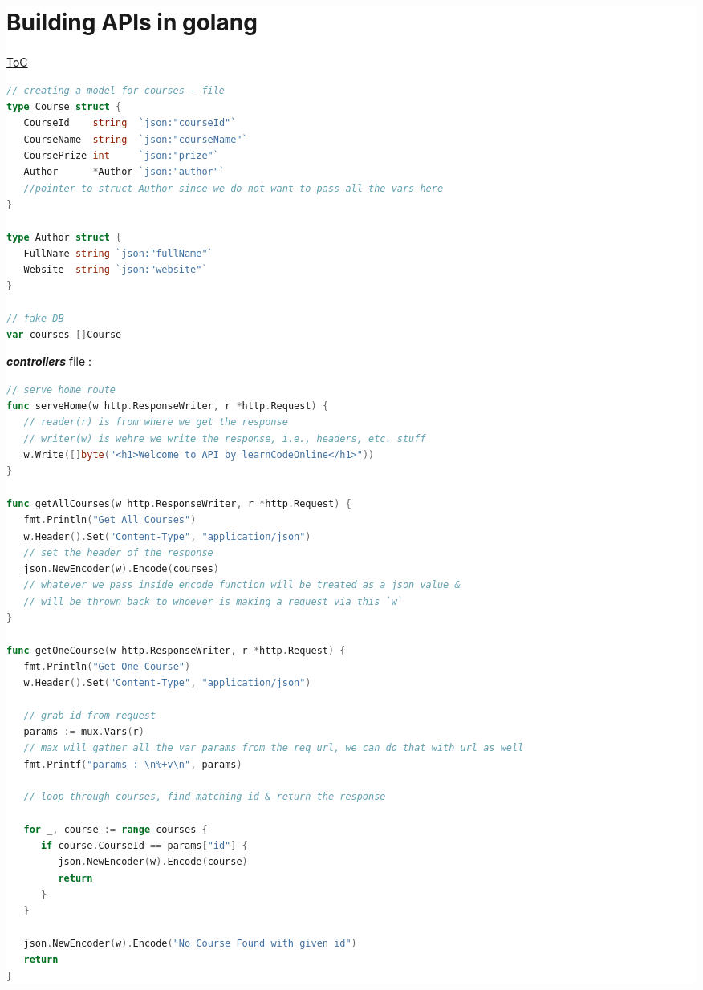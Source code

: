 # Building APIs in golang
[ToC](#table-of-contents)

```go
// creating a model for courses - file
type Course struct {
   CourseId    string  `json:"courseId"`
   CourseName  string  `json:"courseName"`
   CoursePrize int     `json:"prize"`
   Author      *Author `json:"author"`
   //pointer to struct Author since we do not want to pass all the vars here
}

type Author struct {
   FullName string `json:"fullName"`
   Website  string `json:"website"`
}

// fake DB
var courses []Course
```

***controllers*** file : 

```go
// serve home route
func serveHome(w http.ResponseWriter, r *http.Request) {
   // reader(r) is from where we get the response
   // writer(w) is wehre we write the response, i.e., headers, etc. stuff
   w.Write([]byte("<h1>Welcome to API by learnCodeOnline</h1>"))
}

func getAllCourses(w http.ResponseWriter, r *http.Request) {
   fmt.Println("Get All Courses")
   w.Header().Set("Content-Type", "application/json")
   // set the header of the response
   json.NewEncoder(w).Encode(courses)
   // whatever we pass inside encode function will be treated as a json value &
   // will be thrown back to whoever is making a request via this `w`
}

func getOneCourse(w http.ResponseWriter, r *http.Request) {
   fmt.Println("Get One Course")
   w.Header().Set("Content-Type", "application/json")

   // grab id from request
   params := mux.Vars(r)
   // max will gather all the var params from the req url, we can do that with url as well
   fmt.Printf("params : \n%+v\n", params)

   // loop through courses, find matching id & return the response

   for _, course := range courses {
      if course.CourseId == params["id"] {
         json.NewEncoder(w).Encode(course)
         return
      }
   }

   json.NewEncoder(w).Encode("No Course Found with given id")
   return
}
```
